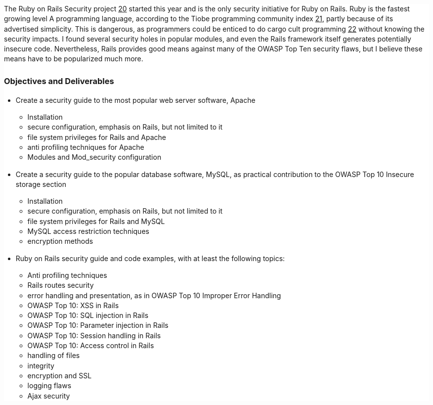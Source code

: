 The Ruby on Rails Security project [20](http://www.rorsecurity.info/)
started this year and is the only security initiative for Ruby on Rails.
Ruby is the fastest growing level A programming language, according to
the Tiobe programming community index
[21](http://www.tiobe.com/tpci.htm), partly because of its advertised
simplicity. This is dangerous, as programmers could be enticed to do
cargo cult programming
[22](http://en.wikipedia.org/wiki/Cargo_cult_programming) without
knowing the security impacts. I found several security holes in popular
modules, and even the Rails framework itself generates potentially
insecure code. Nevertheless, Rails provides good means against many of
the OWASP Top Ten security flaws, but I believe these means have to be
popularized much more.

### Objectives and Deliverables

  - Create a security guide to the most popular web server software,
    Apache
      - Installation
      - secure configuration, emphasis on Rails, but not limited to it
      - file system privileges for Rails and Apache
      - anti profiling techniques for Apache
      - Modules and Mod_security configuration



  - Create a security guide to the popular database software, MySQL, as
    practical contribution to the OWASP Top 10 Insecure storage section
      - Installation
      - secure configuration, emphasis on Rails, but not limited to it
      - file system privileges for Rails and MySQL
      - MySQL access restriction techniques
      - encryption methods



  - Ruby on Rails security guide and code examples, with at least the
    following topics:
      - Anti profiling techniques
      - Rails routes security
      - error handling and presentation, as in OWASP Top 10 Improper
        Error Handling
      - OWASP Top 10: XSS in Rails
      - OWASP Top 10: SQL injection in Rails
      - OWASP Top 10: Parameter injection in Rails
      - OWASP Top 10: Session handling in Rails
      - OWASP Top 10: Access control in Rails
      - handling of files
      - integrity
      - encryption and SSL
      - logging flaws
      - Ajax security


